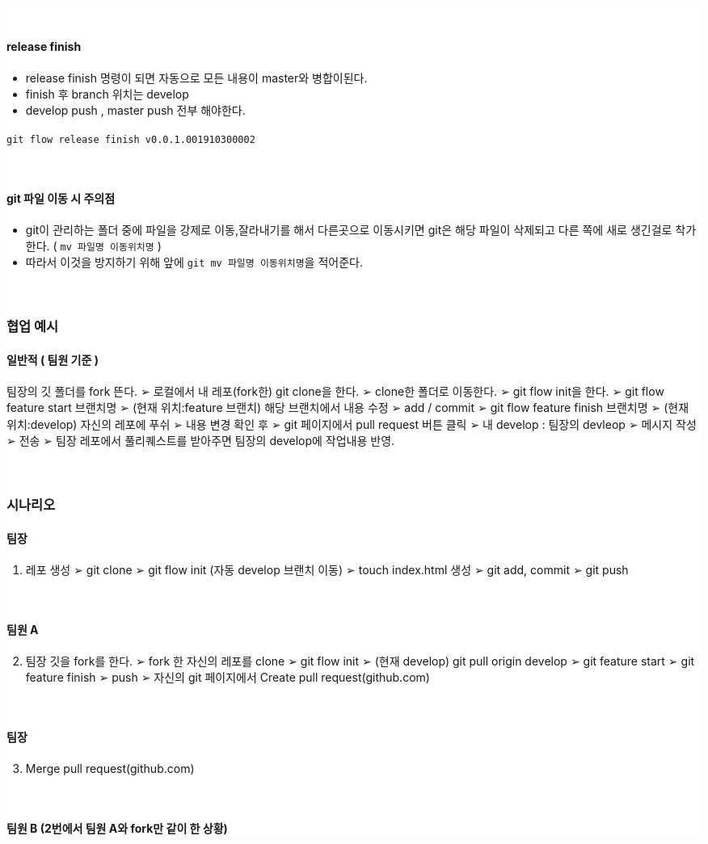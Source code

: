 <br/>

#### release finish

- release finish 명령이 되면 자동으로 모든 내용이 master와 병합이된다.
- finish 후 branch 위치는 develop
- develop push , master push 전부 해야한다.

~~~
git flow release finish v0.0.1.001910300002
~~~

<br/>

#### git 파일 이동 시 주의점

- git이 관리하는 폴더 중에 파일을 강제로 이동,잘라내기를 해서 다른곳으로 이동시키면 git은 해당 파일이 삭제되고 다른 쪽에 새로 생긴걸로 착가한다. ( `mv 파일명 이동위치명` )
- 따라서 이것을 방지하기 위해 앞에 `git mv 파일명 이동위치명`을 적어준다. 

<br/>

### 협업 예시

#### 일반적 ( 팀원 기준 )

팀장의 깃 폴더를 fork 뜬다. ➢ 로컬에서 내 레포(fork한) git clone을 한다. ➢ clone한 폴더로 이동한다. ➢ 
git flow init을 한다. ➢ git flow feature start 브랜치명 ➢ (현재 위치:feature 브랜치) 해당 브랜치에서 내용 수정 ➢ 
add / commit ➢ git flow feature finish 브랜치명 ➢ (현재 위치:develop) 자신의 레포에 푸쉬 ➢ 
내용 변경 확인 후 ➢ git 페이지에서 pull request 버튼 클릭 ➢ 내 develop :  팀장의 devleop ➢ 메시지 작성 ➢ 전송 ➢ 
팀장 레포에서 풀리퀘스트를 받아주면 팀장의 develop에 작업내용 반영.

<br/>

### 시나리오

#### 팀장

1. 레포 생성 ➢ git clone ➢ git flow init (자동 develop 브랜치 이동) ➢ touch index.html 생성 ➢ git add, commit  ➢ git push 

<br/>

#### 팀원 A

2. 팀장 깃을 fork를 한다. ➢ fork 한 자신의 레포를 clone ➢ git flow init ➢ (현재 develop) git pull origin develop ➢ git feature start ➢ git feature finish ➢ push ➢ 자신의 git 페이지에서 Create pull request(github.com) 

<br/>

#### 팀장

3. Merge pull request(github.com) 

<br/>

#### 팀원 B (2번에서 팀원 A와 fork만 같이 한 상황)
